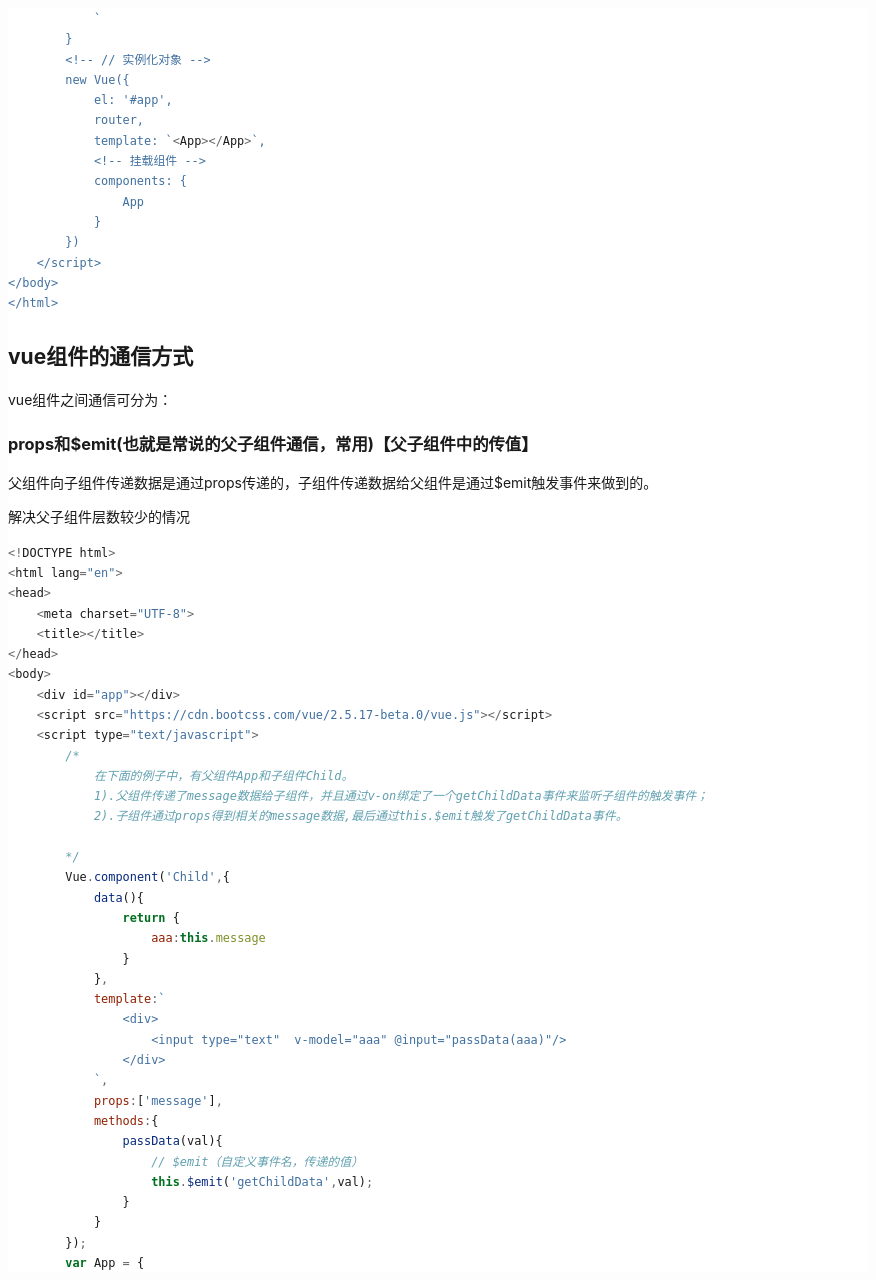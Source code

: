 ```javascript
			`
		}
		<!-- // 实例化对象 -->
		new Vue({
			el: '#app',
			router,
			template: `<App></App>`,
			<!-- 挂载组件 -->
			components: {
				App
			}
		})
	</script>
</body>
</html>
```

## vue组件的通信方式

vue组件之间通信可分为：

### props和$emit(也就是常说的父子组件通信，**常用**)【父子组件中的传值】

父组件向子组件传递数据是通过props传递的，子组件传递数据给父组件是通过$emit触发事件来做到的。

解决父子组件层数较少的情况

```javascript
<!DOCTYPE html>
<html lang="en">
<head>
	<meta charset="UTF-8">
	<title></title>
</head>
<body>
	<div id="app"></div>
	<script src="https://cdn.bootcss.com/vue/2.5.17-beta.0/vue.js"></script>
	<script type="text/javascript">
		/*
			在下面的例子中，有父组件App和子组件Child。 
			1).父组件传递了message数据给子组件，并且通过v-on绑定了一个getChildData事件来监听子组件的触发事件； 
			2).子组件通过props得到相关的message数据,最后通过this.$emit触发了getChildData事件。

		*/
		Vue.component('Child',{
			data(){
				return {
					aaa:this.message
				}
			},
			template:`
				<div>
					<input type="text"  v-model="aaa" @input="passData(aaa)"/>
				</div>
			`,
			props:['message'],
			methods:{
				passData(val){
                    // $emit（自定义事件名，传递的值）
					this.$emit('getChildData',val);
				}
			}
		});
		var App = {
```